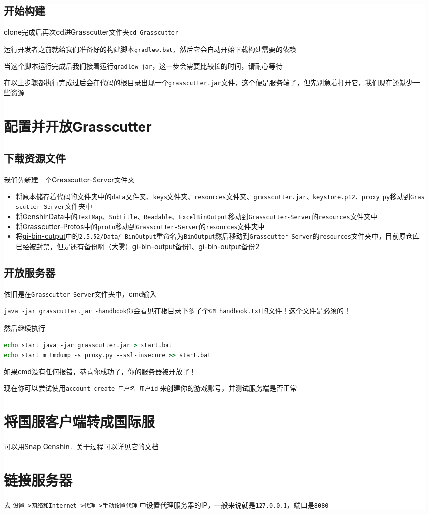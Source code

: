 ## 开始构建

clone完成后再次cd进Grasscutter文件夹`cd Grasscutter`

运行开发者之前就给我们准备好的构建脚本`gradlew.bat`，然后它会自动开始下载构建需要的依赖

当这个脚本运行完成后我们接着运行`gradlew jar`，这一步会需要比较长的时间，请耐心等待

在以上步骤都执行完成过后会在代码的根目录出现一个`grasscutter.jar`文件，这个便是服务端了，但先别急着打开它，我们现在还缺少一些资源

# 配置并开放Grasscutter

## 下载资源文件

我们先新建一个Grasscutter-Server文件夹

* 将原本储存着代码的文件夹中的`data`文件夹、`keys`文件夹、`resources`文件夹、`grasscutter.jar`、`keystore.p12`、`proxy.py`移动到`Grasscutter-Server`文件夹中
* 将[GenshinData](https://github.com/Dimbreath/GenshinData)中的`TextMap`、`Subtitle`、`Readable`、`ExcelBinOutput`移动到`Grasscutter-Server`的`resources`文件夹中
* 将[Grasscutter-Protos](https://github.com/Grasscutters/Grasscutter-Protos)中的`proto`移动到`Grasscutter-Server`的`resources`文件夹中
* 将[gi-bin-output](https://github.com/radioegor146/gi-bin-output)中的`2.5.52/Data/_BinOutput`重命名为`BinOutput`然后移动到`Grasscutter-Server`的`resources`文件夹中，目前原仓库已经被封禁，但是还有备份啊（大雾）[gi-bin-output备份1](https://github.com/zhsitao/gi-bin-output)、[gi-bin-output备份2](https://github.com/Grassgrowers/gi-bin-output)

## 开放服务器

依旧是在`Grasscutter-Server`文件夹中，cmd输入

`java -jar grasscutter.jar -handbook`你会看见在根目录下多了个`GM handbook.txt`的文件！这个文件是必须的！

然后继续执行

```cmd
echo start java -jar grasscutter.jar > start.bat
echo start mitmdump -s proxy.py --ssl-insecure >> start.bat
```

如果cmd没有任何报错，恭喜你成功了，你的服务器被开放了！

现在你可以尝试使用`account create 用户名 用户id` 来创建你的游戏账号，并测试服务端是否正常

# 将国服客户端转成国际服

可以用[Snap Genshin](https://github.com/DGP-Studio/Snap.Genshin)，关于过程可以详见[它的文档](https://www.snapgenshin.com/documents/extensions/Genshin-Launcher-Plus-SE-Plugin.html)

# 链接服务器

去 `设置->网络和Internet->代理->手动设置代理` 中设置代理服务器的IP，一般来说就是`127.0.0.1`，端口是`8080`
